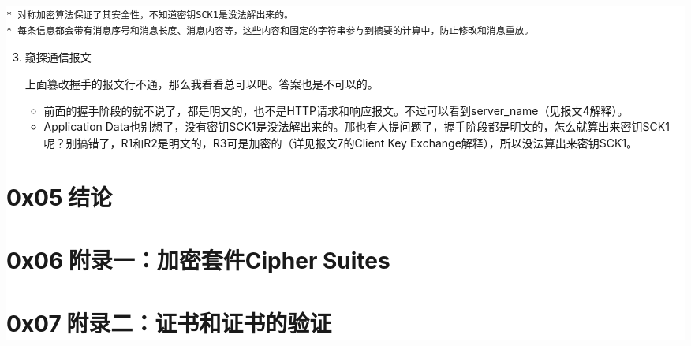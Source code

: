     * 对称加密算法保证了其安全性，不知道密钥SCK1是没法解出来的。
    * 每条信息都会带有消息序号和消息长度、消息内容等，这些内容和固定的字符串参与到摘要的计算中，防止修改和消息重放。

3. 窥探通信报文

    上面篡改握手的报文行不通，那么我看看总可以吧。答案也是不可以的。

    * 前面的握手阶段的就不说了，都是明文的，也不是HTTP请求和响应报文。不过可以看到server_name（见报文4解释）。
    * Application Data也别想了，没有密钥SCK1是没法解出来的。那也有人提问题了，握手阶段都是明文的，怎么就算出来密钥SCK1呢？别搞错了，R1和R2是明文的，R3可是加密的（详见报文7的Client Key Exchange解释），所以没法算出来密钥SCK1。

# 0x05 结论

# 0x06 附录一：加密套件Cipher Suites

# 0x07 附录二：证书和证书的验证

    
